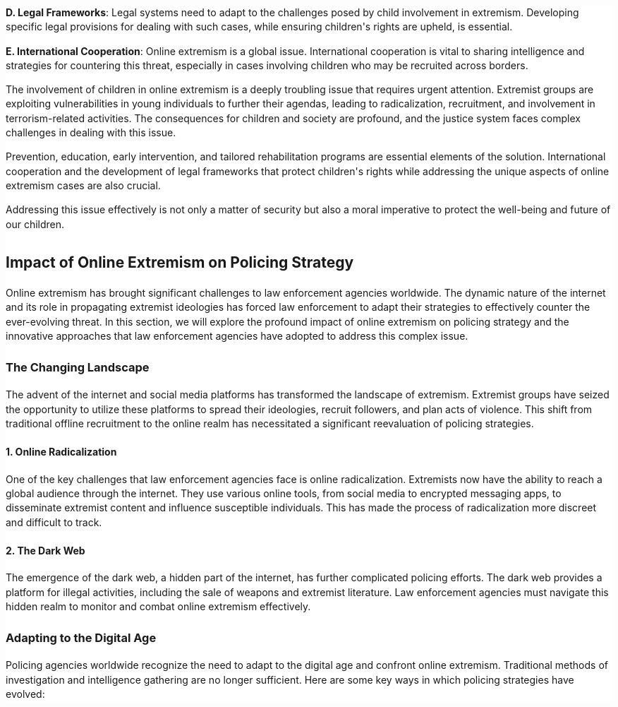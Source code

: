 **D. Legal Frameworks**: Legal systems need to adapt to the challenges posed by child involvement in extremism. Developing specific legal provisions for dealing with such cases, while ensuring children's rights are upheld, is essential.

**E. International Cooperation**: Online extremism is a global issue. International cooperation is vital to sharing intelligence and strategies for countering this threat, especially in cases involving children who may be recruited across borders.

The involvement of children in online extremism is a deeply troubling issue that requires urgent attention. Extremist groups are exploiting vulnerabilities in young individuals to further their agendas, leading to radicalization, recruitment, and involvement in terrorism-related activities. The consequences for children and society are profound, and the justice system faces complex challenges in dealing with this issue.

Prevention, education, early intervention, and tailored rehabilitation programs are essential elements of the solution. International cooperation and the development of legal frameworks that protect children's rights while addressing the unique aspects of online extremism cases are also crucial.

Addressing this issue effectively is not only a matter of security but also a moral imperative to protect the well-being and future of our children.

## Impact of Online Extremism on Policing Strategy

Online extremism has brought significant challenges to law enforcement agencies worldwide. The dynamic nature of the internet and its role in propagating extremist ideologies has forced law enforcement to adapt their strategies to effectively counter the ever-evolving threat. In this section, we will explore the profound impact of online extremism on policing strategy and the innovative approaches that law enforcement agencies have adopted to address this complex issue.

### The Changing Landscape

The advent of the internet and social media platforms has transformed the landscape of extremism. Extremist groups have seized the opportunity to utilize these platforms to spread their ideologies, recruit followers, and plan acts of violence. This shift from traditional offline recruitment to the online realm has necessitated a significant reevaluation of policing strategies.

#### 1. Online Radicalization

One of the key challenges that law enforcement agencies face is online radicalization. Extremists now have the ability to reach a global audience through the internet. They use various online tools, from social media to encrypted messaging apps, to disseminate extremist content and influence susceptible individuals. This has made the process of radicalization more discreet and difficult to track.

#### 2. The Dark Web

The emergence of the dark web, a hidden part of the internet, has further complicated policing efforts. The dark web provides a platform for illegal activities, including the sale of weapons and extremist literature. Law enforcement agencies must navigate this hidden realm to monitor and combat online extremism effectively.

### Adapting to the Digital Age

Policing agencies worldwide recognize the need to adapt to the digital age and confront online extremism. Traditional methods of investigation and intelligence gathering are no longer sufficient. Here are some key ways in which policing strategies have evolved:
